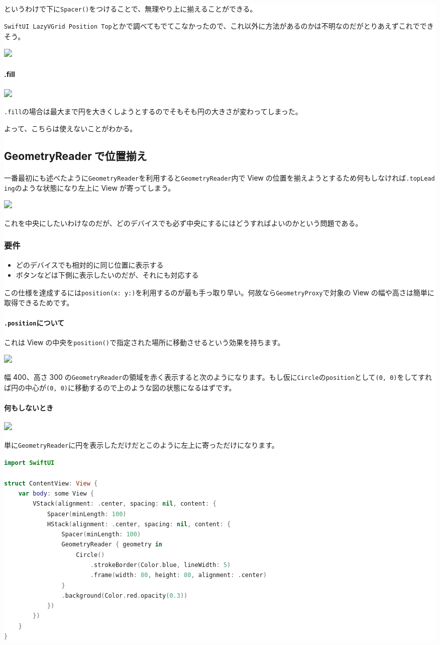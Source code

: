 というわけで下に`Spacer()`をつけることで、無理やり上に揃えることができる。

`SwiftUI LazyVGrid Position Top`とかで調べてもでてこなかったので、これ以外に方法があるのかは不明なのだがとりあえずこれでできそう。

![](https://pbs.twimg.com/media/FBZdbuFVUAAZ9N8?format=jpg&name=4096x4096)

#### .fill

![](https://pbs.twimg.com/media/FBYiGoaVQAIIDiB?format=jpg&name=4096x4096)

`.fill`の場合は最大まで円を大きくしようとするのでそもそも円の大きさが変わってしまった。

よって、こちらは使えないことがわかる。

## GeometryReader で位置揃え

一番最初にも述べたように`GeometryReader`を利用すると`GeometryReader`内で View の位置を揃えようとするため何もしなければ`.topLeading`のような状態になり左上に View が寄ってしまう。

![](https://pbs.twimg.com/media/FBYEOVGVkAAquAE?format=png&name=4096x4096)

これを中央にしたいわけなのだが、どのデバイスでも必ず中央にするにはどうすればよいのかという問題である。

### 要件

- どのデバイスでも相対的に同じ位置に表示する
- ボタンなどは下側に表示したいのだが、それにも対応する

この仕様を達成するには`position(x: y:)`を利用するのが最も手っ取り早い。何故なら`GeometryProxy`で対象の View の幅や高さは簡単に取得できるためです。

#### `.position`について

これは View の中央を`position()`で指定された場所に移動させるという効果を持ちます。

![](https://pbs.twimg.com/media/FBZe7wqVkActvnJ?format=png&name=small)

幅 400、高さ 300 の`GeometryReader`の領域を赤く表示すると次のようになります。もし仮に`Circle`の`position`として`(0, 0)`をしてすれば円の中心が`(0, 0)`に移動するので上のような図の状態になるはずです。

#### 何もしないとき

![](https://pbs.twimg.com/media/FBZfmiAVQAEsXox?format=jpg&name=4096x4096)

単に`GeometryReader`に円を表示しただけだとこのように左上に寄っただけになります。

```swift
import SwiftUI

struct ContentView: View {
    var body: some View {
        VStack(alignment: .center, spacing: nil, content: {
            Spacer(minLength: 100)
            HStack(alignment: .center, spacing: nil, content: {
                Spacer(minLength: 100)
                GeometryReader { geometry in
                    Circle()
                        .strokeBorder(Color.blue, lineWidth: 5)
                        .frame(width: 80, height: 80, alignment: .center)
                }
                .background(Color.red.opacity(0.3))
            })
        })
    }
}
```
